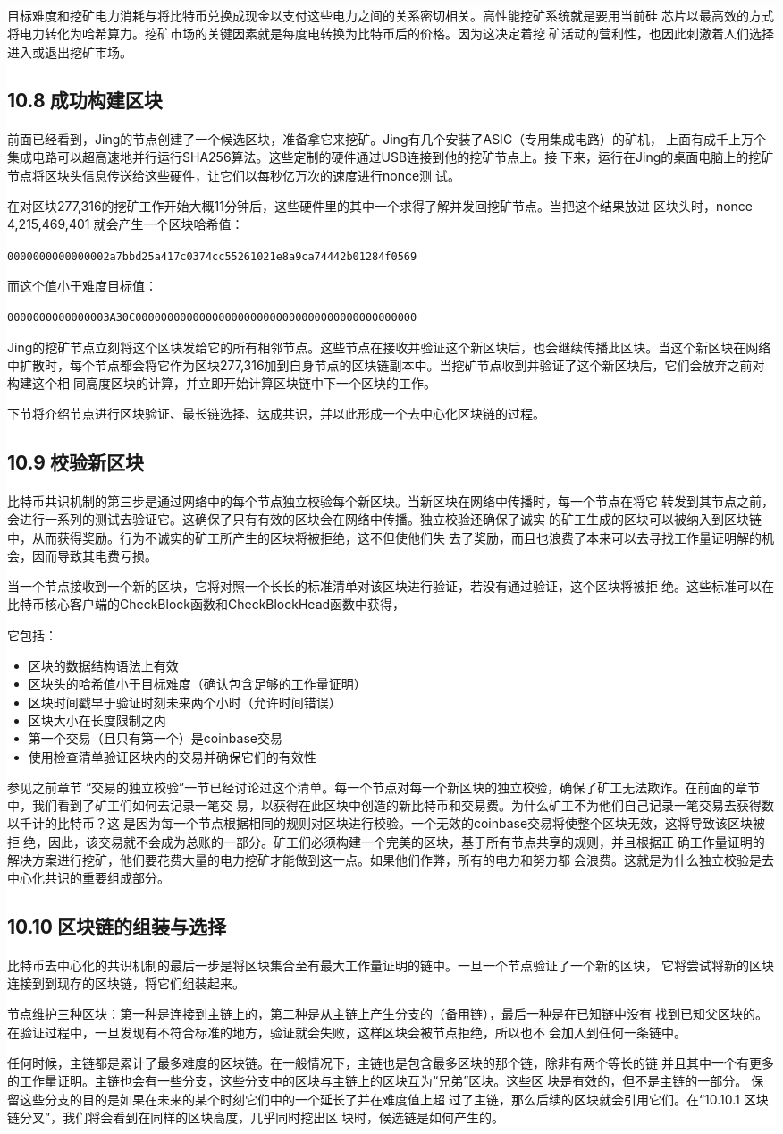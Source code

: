 ​目标难度和挖矿电力消耗与将比特币兑换成现金以支付这些电力之间的关系密切相关。高性能挖矿系统就是要用当前硅 芯片以最高效的方式将电力转化为哈希算力。挖矿市场的关键因素就是每度电转换为比特币后的价格。因为这决定着挖 矿活动的营利性，也因此刺激着人们选择进入或退出挖矿市场。

## 10.8 成功构建区块

前面已经看到，Jing的节点创建了一个候选区块，准备拿它来挖矿。Jing有几个安装了ASIC（专用集成电路）的矿机， 上面有成千上万个集成电路可以超高速地并行运行SHA256算法。这些定制的硬件通过USB连接到他的挖矿节点上。接 下来，运行在Jing的桌面电脑上的挖矿节点将区块头信息传送给这些硬件，让它们以每秒亿万次的速度进行nonce测 试。

​在对区块277,316的挖矿工作开始大概11分钟后，这些硬件里的其中一个求得了解并发回挖矿节点。当把这个结果放进 区块头时，nonce 4,215,469,401 就会产生一个区块哈希值：

```
0000000000000002a7bbd25a417c0374cc55261021e8a9ca74442b01284f0569
```

而这个值小于难度目标值：

```
0000000000000003A30C00000000000000000000000000000000000000000000
```

​Jing的挖矿节点立刻将这个区块发给它的所有相邻节点。这些节点在接收并验证这个新区块后，也会继续传播此区块。当这个新区块在网络中扩散时，每个节点都会将它作为区块277,316加到自身节点的区块链副本中。当挖矿节点收到并验证了这个新区块后，它们会放弃之前对构建这个相 同高度区块的计算，并立即开始计算区块链中下一个区块的工作。

​下节将介绍节点进行区块验证、最长链选择、达成共识，并以此形成一个去中心化区块链的过程。

## 10.9 校验新区块

​比特币共识机制的第三步是通过网络中的每个节点独立校验每个新区块。当新区块在网络中传播时，每一个节点在将它 转发到其节点之前，会进行一系列的测试去验证它。这确保了只有有效的区块会在网络中传播。独立校验还确保了诚实 的矿工生成的区块可以被纳入到区块链中，从而获得奖励。行为不诚实的矿工所产生的区块将被拒绝，这不但使他们失 去了奖励，而且也浪费了本来可以去寻找工作量证明解的机会，因而导致其电费亏损。

​当一个节点接收到一个新的区块，它将对照一个长长的标准清单对该区块进行验证，若没有通过验证，这个区块将被拒 绝。这些标准可以在比特币核心客户端的CheckBlock函数和CheckBlockHead函数中获得，

它包括：

- 区块的数据结构语法上有效
- 区块头的哈希值小于目标难度（确认包含足够的工作量证明）
- 区块时间戳早于验证时刻未来两个小时（允许时间错误）
- 区块大小在长度限制之内
- 第一个交易（且只有第一个）是coinbase交易
- 使用检查清单验证区块内的交易并确保它们的有效性

参见之前章节 “交易的独立校验”一节已经讨论过这个清单。每一个节点对每一个新区块的独立校验，确保了矿工无法欺诈。在前面的章节中，我们看到了矿工们如何去记录一笔交 易，以获得在此区块中创造的新比特币和交易费。为什么矿工不为他们自己记录一笔交易去获得数以千计的比特币？这 是因为每一个节点根据相同的规则对区块进行校验。一个无效的coinbase交易将使整个区块无效，这将导致该区块被拒 绝，因此，该交易就不会成为总账的一部分。矿工们必须构建一个完美的区块，基于所有节点共享的规则，并且根据正 确工作量证明的解决方案进行挖矿，他们要花费大量的电力挖矿才能做到这一点。如果他们作弊，所有的电力和努力都 会浪费。这就是为什么独立校验是去中心化共识的重要组成部分。

## 10.10 区块链的组装与选择

​比特币去中心化的共识机制的最后一步是将区块集合至有最大工作量证明的链中。一旦一个节点验证了一个新的区块， 它将尝试将新的区块连接到到现存的区块链，将它们组装起来。

节点维护三种区块：第一种是连接到主链上的，第二种是从主链上产生分支的（备用链），最后一种是在已知链中没有 找到已知父区块的。在验证过程中，一旦发现有不符合标准的地方，验证就会失败，这样区块会被节点拒绝，所以也不 会加入到任何一条链中。

​任何时候，主链都是累计了最多难度的区块链。在一般情况下，主链也是包含最多区块的那个链，除非有两个等长的链 并且其中一个有更多的工作量证明。主链也会有一些分支，这些分支中的区块与主链上的区块互为“兄弟”区块。这些区 块是有效的，但不是主链的一部分。 保留这些分支的目的是如果在未来的某个时刻它们中的一个延长了并在难度值上超 过了主链，那么后续的区块就会引用它们。在“10.10.1 区块链分叉”，我们将会看到在同样的区块高度，几乎同时挖出区 块时，候选链是如何产生的。
